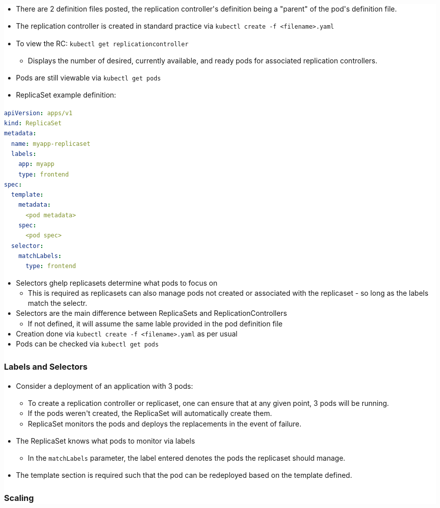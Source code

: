- There are 2 definition files posted, the replication controller's definition being a "parent" of the pod's definition file.
- The replication controller is created in standard practice via `kubectl create -f <filename>.yaml`
- To view the RC: `kubectl get replicationcontroller`
  - Displays the number of desired, currently available, and ready pods for associated replication controllers.
- Pods are still viewable via `kubectl get pods`

- ReplicaSet example definition:

```yaml
apiVersion: apps/v1
kind: ReplicaSet
metadata:
  name: myapp-replicaset
  labels:
    app: myapp
    type: frontend
spec:
  template:
    metadata:
      <pod metadata>
    spec:
      <pod spec>
  selector:
    matchLabels:
      type: frontend
```

- Selectors ghelp replicasets determine what pods to focus on
  - This is required as replicasets can also manage pods not created or associated with the replicaset - so long as the labels match the selectr.
- Selectors are the main difference between ReplicaSets and ReplicationControllers
  - If not defined, it will assume the same lable provided in the pod definition file
- Creation done via `kubectl create -f <filename>.yaml` as per usual
- Pods can be checked via `kubectl get pods`

### Labels and Selectors

- Consider a deployment of an application with 3 pods:
  - To create a replication controller or replicaset, one can ensure that at any given point, 3 pods will be running.
  - If the pods weren't created, the ReplicaSet will automatically create them.
  - ReplicaSet monitors the pods and deploys the replacements in the event of failure.

- The ReplicaSet knows what pods to monitor via labels
  - In the `matchLabels` parameter, the label entered denotes the pods the replicaset should manage.

- The template section is required such that the pod can be redeployed based on the template defined.

### Scaling
